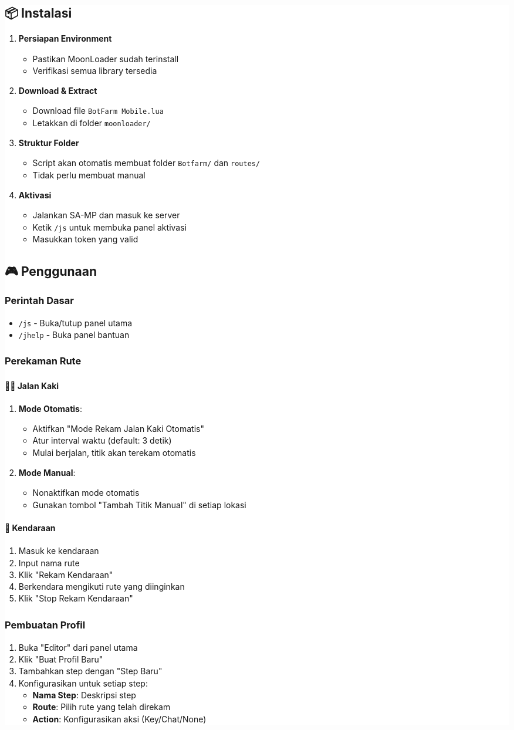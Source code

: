 ## 📦 Instalasi

1. **Persiapan Environment**
   - Pastikan MoonLoader sudah terinstall
   - Verifikasi semua library tersedia

2. **Download & Extract**
   - Download file `BotFarm Mobile.lua`
   - Letakkan di folder `moonloader/`

3. **Struktur Folder**
   - Script akan otomatis membuat folder `Botfarm/` dan `routes/`
   - Tidak perlu membuat manual

4. **Aktivasi**
   - Jalankan SA-MP dan masuk ke server
   - Ketik `/js` untuk membuka panel aktivasi
   - Masukkan token yang valid

## 🎮 Penggunaan

### Perintah Dasar
- `/js` - Buka/tutup panel utama
- `/jhelp` - Buka panel bantuan

### Perekaman Rute

#### 🚶‍♂️ Jalan Kaki
1. **Mode Otomatis**: 
   - Aktifkan "Mode Rekam Jalan Kaki Otomatis"
   - Atur interval waktu (default: 3 detik)
   - Mulai berjalan, titik akan terekam otomatis

2. **Mode Manual**:
   - Nonaktifkan mode otomatis
   - Gunakan tombol "Tambah Titik Manual" di setiap lokasi

#### 🚗 Kendaraan
1. Masuk ke kendaraan
2. Input nama rute
3. Klik "Rekam Kendaraan"
4. Berkendara mengikuti rute yang diinginkan
5. Klik "Stop Rekam Kendaraan"

### Pembuatan Profil
1. Buka "Editor" dari panel utama
2. Klik "Buat Profil Baru"
3. Tambahkan step dengan "Step Baru"
4. Konfigurasikan untuk setiap step:
   - **Nama Step**: Deskripsi step
   - **Route**: Pilih rute yang telah direkam
   - **Action**: Konfigurasikan aksi (Key/Chat/None)
